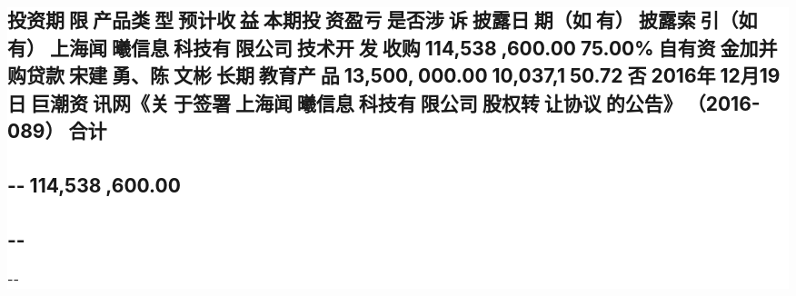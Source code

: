 投资期
限
产品类
型
预计收
益
本期投
资盈亏
是否涉
诉
披露日
期（如
有）
披露索
引（如
有）
上海闻
曦信息
科技有
限公司
技术开
发
收购
114,538
,600.00
75.00%
自有资
金加并
购贷款
宋建
勇、陈
文彬
长期
教育产
品
13,500,
000.00
10,037,1
50.72
否
2016年
12月19
日
巨潮资
讯网《关
于签署
上海闻
曦信息
科技有
限公司
股权转
让协议
的公告》
（2016-
089）
合计
--
--
114,538
,600.00
--
--
--
--